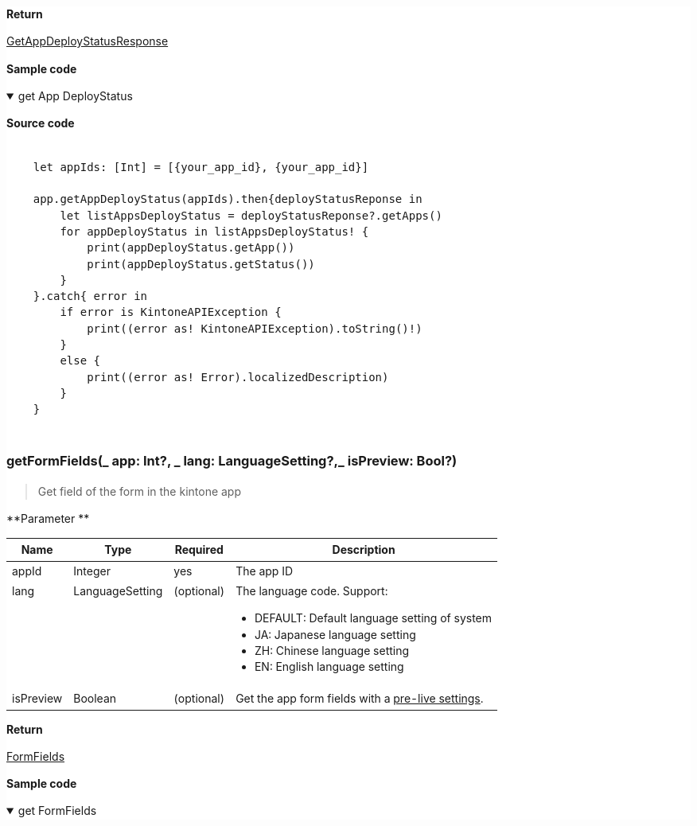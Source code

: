 **Return**

[GetAppDeployStatusResponse](../model/app/app/get-app-deploy-status-response)

**Sample code**

<details class="tab-container" open>
<Summary>get App DeployStatus</Summary>

<strong class="tab-name">Source code</strong>

<pre class="inline-code">

    let appIds: [Int] = [{your_app_id}, {your_app_id}]
    
    app.getAppDeployStatus(appIds).then{deployStatusReponse in
        let listAppsDeployStatus = deployStatusReponse?.getApps()
        for appDeployStatus in listAppsDeployStatus! {
            print(appDeployStatus.getApp())
            print(appDeployStatus.getStatus())
        }
    }.catch{ error in
        if error is KintoneAPIException {
            print((error as! KintoneAPIException).toString()!)
        }
        else {
            print((error as! Error).localizedDescription)
        }
    }

</pre>

</details>


### getFormFields(_ app: Int?, _ lang: LanguageSetting?,_ isPreview: Bool?)

> Get field of the form in the kintone app

**Parameter **

| Name| Type| Required| Description |
| --- | --- | --- | --- |
| appId | Integer | yes | The app ID
| lang | LanguageSetting | (optional) | The language code. Support: <ul><li>DEFAULT: Default language setting of system </li><li>JA: Japanese language setting</li><li>ZH: Chinese language setting</li><li>EN: English language setting</li> |
| isPreview | Boolean | (optional) | Get the app form fields with a [pre-live settings](https://developer.kintone.io/hc/en-us/articles/115005509288).

**Return**

[FormFields](../model/app/form/field/form-fields)

**Sample code**

<details class="tab-container" open>
<Summary>get FormFields</Summary>
